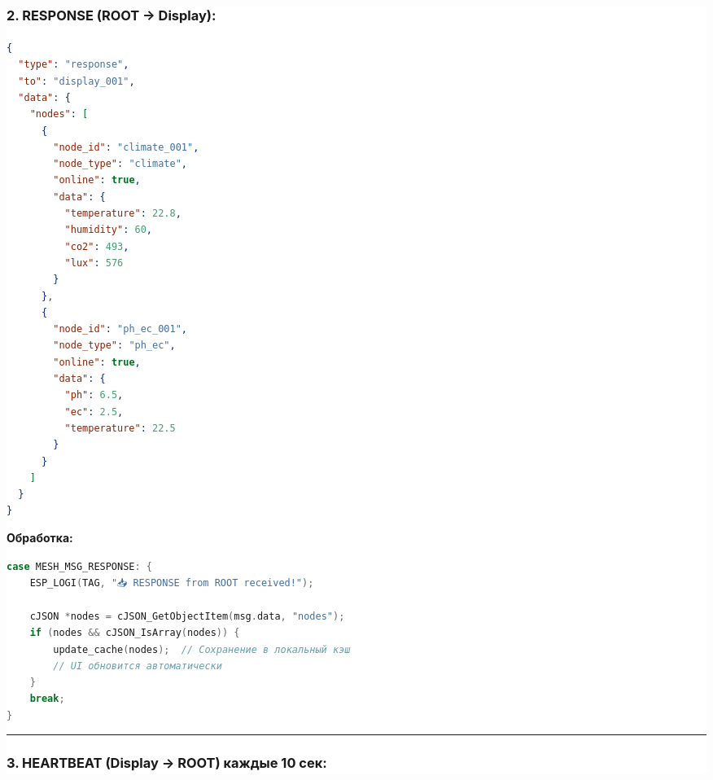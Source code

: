 
### 2. RESPONSE (ROOT → Display):

```json
{
  "type": "response",
  "to": "display_001",
  "data": {
    "nodes": [
      {
        "node_id": "climate_001",
        "node_type": "climate",
        "online": true,
        "data": {
          "temperature": 22.8,
          "humidity": 60,
          "co2": 493,
          "lux": 576
        }
      },
      {
        "node_id": "ph_ec_001",
        "node_type": "ph_ec",
        "online": true,
        "data": {
          "ph": 6.5,
          "ec": 2.5,
          "temperature": 22.5
        }
      }
    ]
  }
}
```

**Обработка:**
```c
case MESH_MSG_RESPONSE: {
    ESP_LOGI(TAG, "📥 RESPONSE from ROOT received!");
    
    cJSON *nodes = cJSON_GetObjectItem(msg.data, "nodes");
    if (nodes && cJSON_IsArray(nodes)) {
        update_cache(nodes);  // Сохранение в локальный кэш
        // UI обновится автоматически
    }
    break;
}
```

---

### 3. HEARTBEAT (Display → ROOT) каждые 10 сек:
